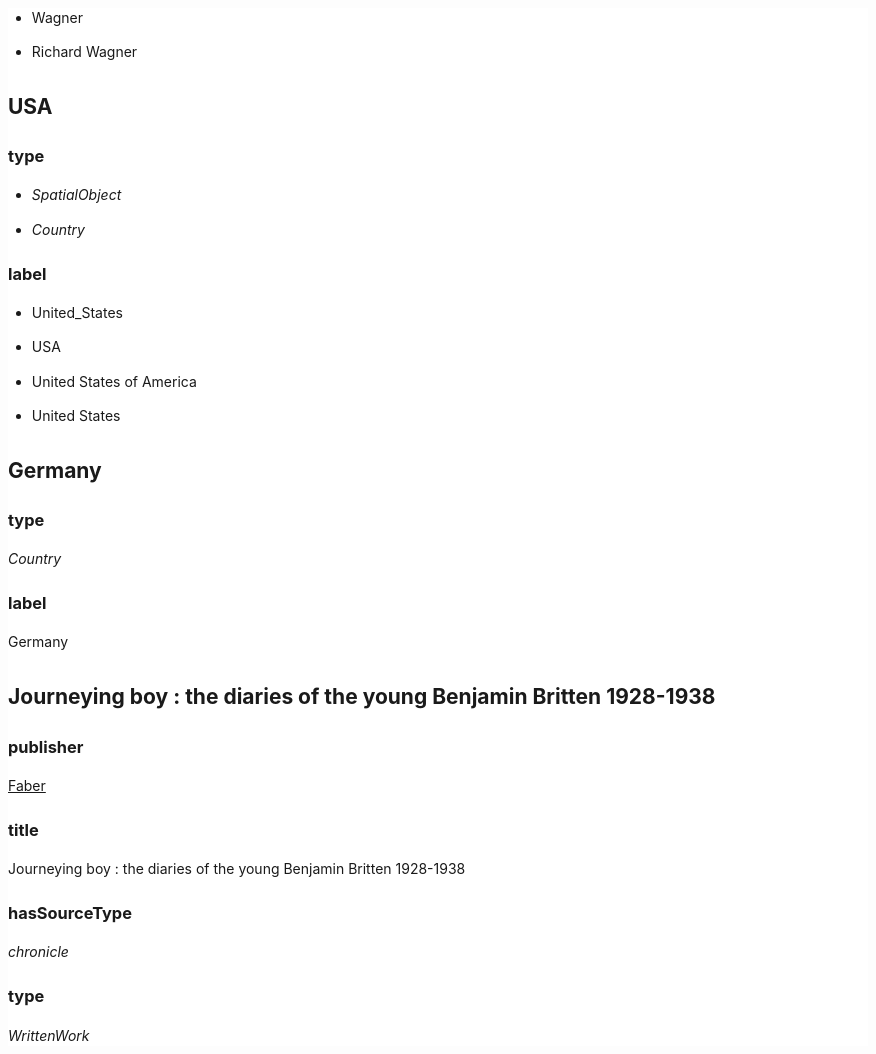  - Wagner

 - Richard Wagner

## USA

### type

 - *SpatialObject*

 - *Country*

### label

 - United_States

 - USA

 - United States of America

 - United States

## Germany

### type


*Country*

### label


Germany

## Journeying boy : the diaries of the young Benjamin Britten 1928-1938

### publisher


[Faber](#Faber)

### title


Journeying boy : the diaries of the young Benjamin Britten 1928-1938

### hasSourceType


*chronicle*

### type


*WrittenWork*
